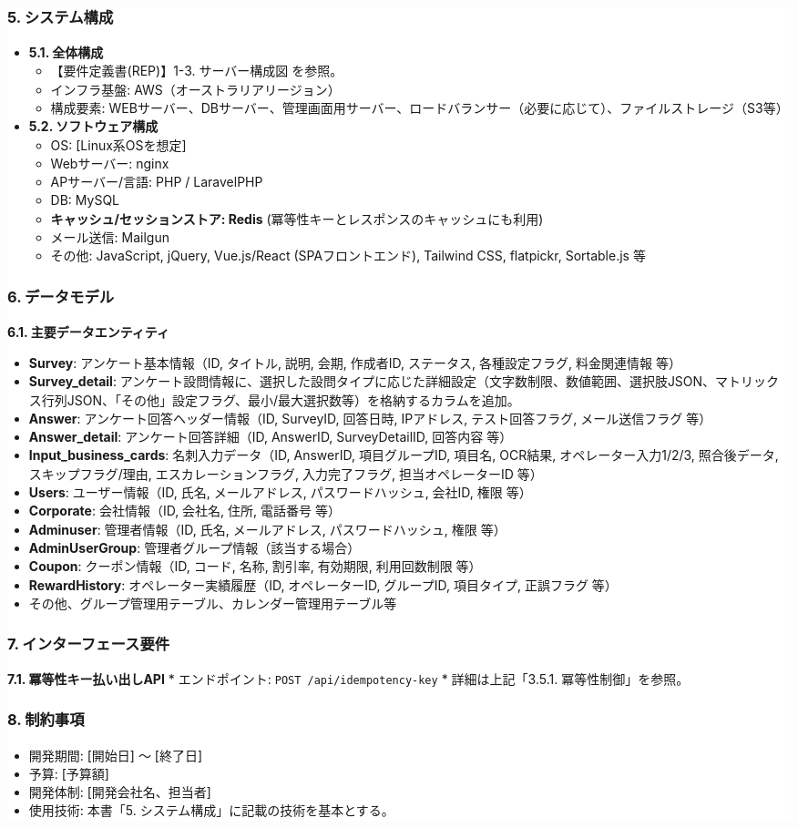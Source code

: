 ### 5. システム構成

*   **5.1. 全体構成**
    *   【要件定義書(REP)】1-3. サーバー構成図 を参照。
    *   インフラ基盤: AWS（オーストラリアリージョン）
    *   構成要素: WEBサーバー、DBサーバー、管理画面用サーバー、ロードバランサー（必要に応じて）、ファイルストレージ（S3等）
*   **5.2. ソフトウェア構成**
    *   OS: [Linux系OSを想定]
    *   Webサーバー: nginx
    *   APサーバー/言語: PHP / LaravelPHP
    *   DB: MySQL
    *   **キャッシュ/セッションストア: Redis** (冪等性キーとレスポンスのキャッシュにも利用)
    *   メール送信: Mailgun
    *   その他: JavaScript, jQuery, Vue.js/React (SPAフロントエンド), Tailwind CSS, flatpickr, Sortable.js 等

### 6. データモデル
**6.1. 主要データエンティティ**
*   **Survey**: アンケート基本情報（ID, タイトル, 説明, 会期, 作成者ID, ステータス, 各種設定フラグ, 料金関連情報 等）
*   **Survey_detail**: アンケート設問情報に、選択した設問タイプに応じた詳細設定（文字数制限、数値範囲、選択肢JSON、マトリックス行列JSON、「その他」設定フラグ、最小/最大選択数等）を格納するカラムを追加。
*   **Answer**: アンケート回答ヘッダー情報（ID, SurveyID, 回答日時, IPアドレス, テスト回答フラグ, メール送信フラグ 等）
*   **Answer_detail**: アンケート回答詳細（ID, AnswerID, SurveyDetailID, 回答内容 等）
*   **Input_business_cards**: 名刺入力データ（ID, AnswerID, 項目グループID, 項目名, OCR結果, オペレーター入力1/2/3, 照合後データ, スキップフラグ/理由, エスカレーションフラグ, 入力完了フラグ, 担当オペレーターID 等）
*   **Users**: ユーザー情報（ID, 氏名, メールアドレス, パスワードハッシュ, 会社ID, 権限 等）
*   **Corporate**: 会社情報（ID, 会社名, 住所, 電話番号 等）
*   **Adminuser**: 管理者情報（ID, 氏名, メールアドレス, パスワードハッシュ, 権限 等）
*   **AdminUserGroup**: 管理者グループ情報（該当する場合）
*   **Coupon**: クーポン情報（ID, コード, 名称, 割引率, 有効期限, 利用回数制限 等）
*   **RewardHistory**: オペレーター実績履歴（ID, オペレーターID, グループID, 項目タイプ, 正誤フラグ 等）
*   その他、グループ管理用テーブル、カレンダー管理用テーブル等

### 7. インターフェース要件
**7.1. 冪等性キー払い出しAPI**
    *   エンドポイント: `POST /api/idempotency-key`
    *   詳細は上記「3.5.1. 冪等性制御」を参照。

### 8. 制約事項
*   開発期間: [開始日] ～ [終了日]
*   予算: [予算額]
*   開発体制: [開発会社名、担当者]
*   使用技術: 本書「5. システム構成」に記載の技術を基本とする。